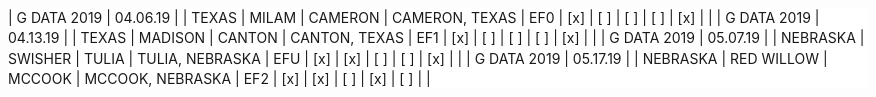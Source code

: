 | G DATA 2019                                                                                | 04.06.19                                                                                                                                                                                                                                                                          |                                                                                                                                                                                                                                                                                                                                                                                                                                                                  | TEXAS                                                  | MILAM                              | CAMERON                              | CAMERON, TEXAS                                                                       | EF0                                                                  | [x]       | [ ]                | [ ]                   | [ ]       | [x]               |                                                                                                                                                                  |
| G DATA 2019                                                                                | 04.13.19                                                                                                                                                                                                                                                                          |                                                                                                                                                                                                                                                                                                                                                                                                                                                                  | TEXAS                                                  | MADISON                            | CANTON                               | CANTON, TEXAS                                                                        | EF1                                                                  | [x]       | [ ]                | [ ]                   | [ ]       | [x]               |                                                                                                                                                                  |
| G DATA 2019                                                                                | 05.07.19                                                                                                                                                                                                                                                                          |                                                                                                                                                                                                                                                                                                                                                                                                                                                                  | NEBRASKA                                               | SWISHER                            | TULIA                                | TULIA, NEBRASKA                                                                      | EFU                                                                  | [x]       | [x]                | [ ]                   | [ ]       | [x]               |                                                                                                                                                                  |
| G DATA 2019                                                                                | 05.17.19                                                                                                                                                                                                                                                                          |                                                                                                                                                                                                                                                                                                                                                                                                                                                                  | NEBRASKA                                               | RED WILLOW                         | MCCOOK                               | MCCOOK, NEBRASKA                                                                     | EF2                                                                  | [x]       | [x]                | [ ]                   | [x]       | [ ]               |                                                                                                                                                                  |